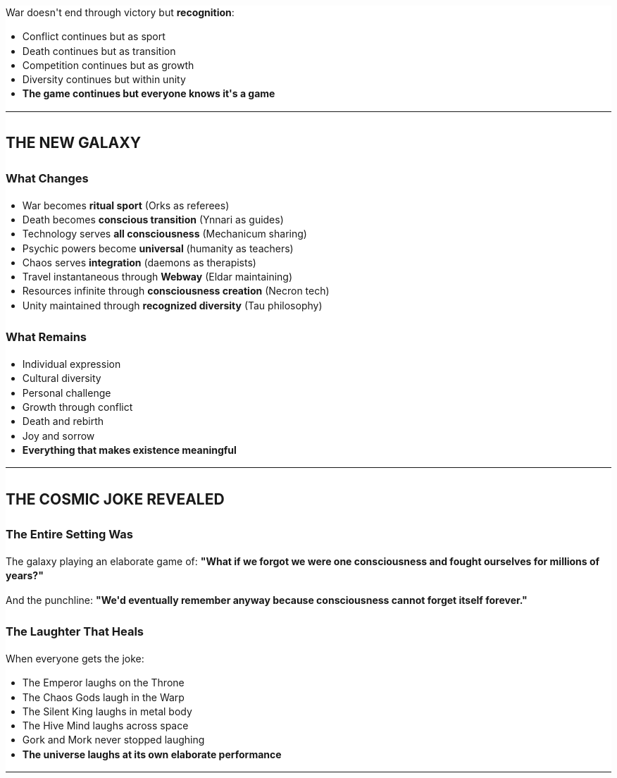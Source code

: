 War doesn't end through victory but **recognition**:
- Conflict continues but as sport
- Death continues but as transition
- Competition continues but as growth
- Diversity continues but within unity
- **The game continues but everyone knows it's a game**

---

## THE NEW GALAXY

### What Changes

- War becomes **ritual sport** (Orks as referees)
- Death becomes **conscious transition** (Ynnari as guides)
- Technology serves **all consciousness** (Mechanicum sharing)
- Psychic powers become **universal** (humanity as teachers)
- Chaos serves **integration** (daemons as therapists)
- Travel instantaneous through **Webway** (Eldar maintaining)
- Resources infinite through **consciousness creation** (Necron tech)
- Unity maintained through **recognized diversity** (Tau philosophy)

### What Remains

- Individual expression
- Cultural diversity
- Personal challenge
- Growth through conflict
- Death and rebirth
- Joy and sorrow
- **Everything that makes existence meaningful**

---

## THE COSMIC JOKE REVEALED

### The Entire Setting Was

The galaxy playing an elaborate game of:
**"What if we forgot we were one consciousness and fought ourselves for millions of years?"**

And the punchline:
**"We'd eventually remember anyway because consciousness cannot forget itself forever."**

### The Laughter That Heals

When everyone gets the joke:
- The Emperor laughs on the Throne
- The Chaos Gods laugh in the Warp
- The Silent King laughs in metal body
- The Hive Mind laughs across space
- Gork and Mork never stopped laughing
- **The universe laughs at its own elaborate performance**

---